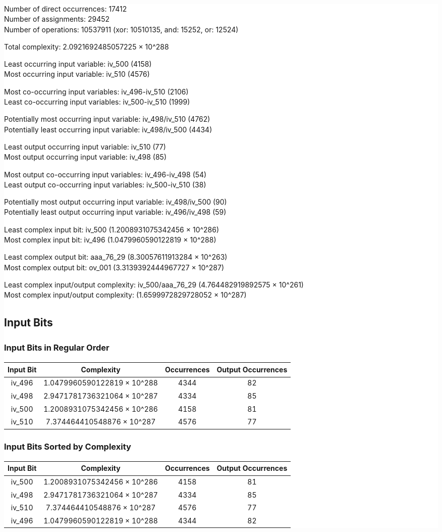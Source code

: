 Number of direct occurrences: 17412  
Number of assignments: 29452  
Number of operations: 10537911
(xor: 10510135,
and: 15252,
or: 12524)

Total complexity: 2.0921692485057225 × 10^288

Least occurring input variable: iv_500 (4158)  
Most occurring input variable: iv_510 (4576)

Most co-occurring input variables: iv_496-iv_510 (2106)  
Least co-occurring input variables: iv_500-iv_510 (1999)

Potentially most occurring input variable: iv_498/iv_510 (4762)  
Potentially least occurring input variable: iv_498/iv_500 (4434)

Least output occurring input variable: iv_510 (77)  
Most output occurring input variable: iv_498 (85)

Most output co-occurring input variables: iv_496-iv_498 (54)  
Least output co-occurring input variables: iv_500-iv_510 (38)

Potentially most output occurring input variable: iv_498/iv_500 (90)  
Potentially least output occurring input variable: iv_496/iv_498 (59)

Least complex input bit: iv_500 (1.2008931075342456 × 10^286)  
Most complex input bit: iv_496 (1.0479960590122819 × 10^288)

Least complex output bit: aaa_76_29 (8.30057611913284 × 10^263)  
Most complex output bit: ov_001 (3.3139392444967727 × 10^287)

Least complex input/output complexity: iv_500/aaa_76_29 (4.764482919892575 × 10^261)  
Most complex input/output complexity:  (1.6599972829728052 × 10^287)

## Input Bits

### Input Bits in Regular Order

| Input Bit | Complexity | Occurrences | Output Occurrences |
|:---------:|:----------:|:-----------:|:------------------:|
| iv_496 | 1.0479960590122819 × 10^288 | 4344 | 82 |
| iv_498 | 2.9471781736321064 × 10^287 | 4334 | 85 |
| iv_500 | 1.2008931075342456 × 10^286 | 4158 | 81 |
| iv_510 | 7.374464410548876 × 10^287 | 4576 | 77 |

### Input Bits Sorted by Complexity

| Input Bit | Complexity | Occurrences | Output Occurrences |
|:---------:|:----------:|:-----------:|:------------------:|
| iv_500 | 1.2008931075342456 × 10^286 | 4158 | 81 |
| iv_498 | 2.9471781736321064 × 10^287 | 4334 | 85 |
| iv_510 | 7.374464410548876 × 10^287 | 4576 | 77 |
| iv_496 | 1.0479960590122819 × 10^288 | 4344 | 82 |
